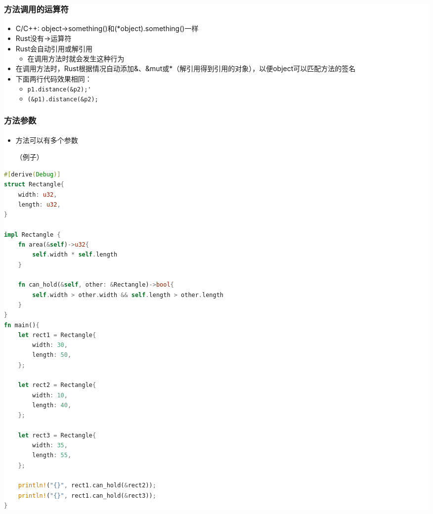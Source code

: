 ### 方法调用的运算符

* C/C++: object->something()和(*object).something()一样
* Rust没有->运算符
* Rust会自动引用或解引用
  * 在调用方法时就会发生这种行为
* 在调用方法时，Rust根据情况自动添加&、&mut或*（解引用得到引用的对象），以便object可以匹配方法的签名
* 下面两行代码效果相同：
  * `p1.distance(&p2);'`
  * `(&p1).distance(&p2);`

### 方法参数

* 方法可以有多个参数

  （例子）

```rust
#[derive(Debug)]
struct Rectangle{
    width: u32,
    length: u32,
}

impl Rectangle {
    fn area(&self)->u32{
        self.width * self.length
    }

    fn can_hold(&self, other: &Rectangle)->bool{
        self.width > other.width && self.length > other.length
    }
}
fn main(){
    let rect1 = Rectangle{
        width: 30,
        length: 50,
    };

    let rect2 = Rectangle{
        width: 10,
        length: 40,
    };

    let rect3 = Rectangle{
        width: 35,
        length: 55,
    };

    println!("{}", rect1.can_hold(&rect2));
    println!("{}", rect1.can_hold(&rect3));
}

```
